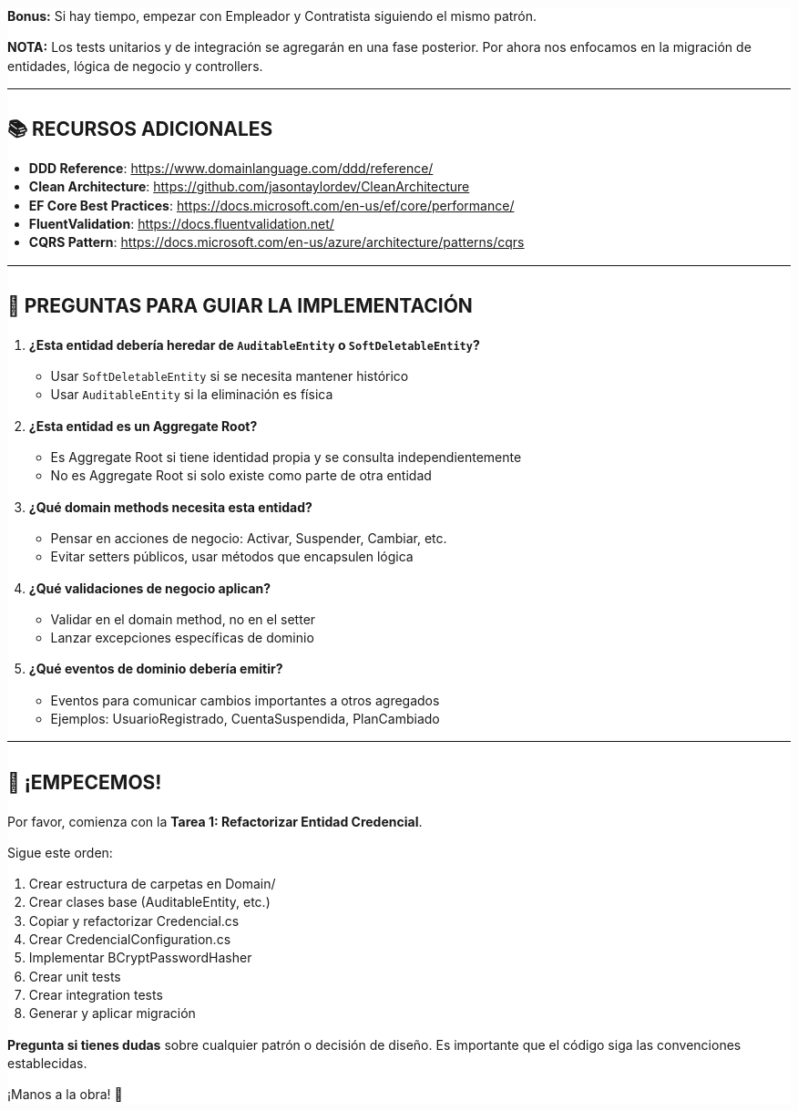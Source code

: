 **Bonus:** Si hay tiempo, empezar con Empleador y Contratista siguiendo el mismo patrón.

**NOTA:** Los tests unitarios y de integración se agregarán en una fase posterior. Por ahora nos enfocamos en la migración de entidades, lógica de negocio y controllers.

---

## 📚 RECURSOS ADICIONALES

- **DDD Reference**: <https://www.domainlanguage.com/ddd/reference/>
- **Clean Architecture**: <https://github.com/jasontaylordev/CleanArchitecture>
- **EF Core Best Practices**: <https://docs.microsoft.com/en-us/ef/core/performance/>
- **FluentValidation**: <https://docs.fluentvalidation.net/>
- **CQRS Pattern**: <https://docs.microsoft.com/en-us/azure/architecture/patterns/cqrs>

---

## 🤔 PREGUNTAS PARA GUIAR LA IMPLEMENTACIÓN

1. **¿Esta entidad debería heredar de `AuditableEntity` o `SoftDeletableEntity`?**
   - Usar `SoftDeletableEntity` si se necesita mantener histórico
   - Usar `AuditableEntity` si la eliminación es física

2. **¿Esta entidad es un Aggregate Root?**
   - Es Aggregate Root si tiene identidad propia y se consulta independientemente
   - No es Aggregate Root si solo existe como parte de otra entidad

3. **¿Qué domain methods necesita esta entidad?**
   - Pensar en acciones de negocio: Activar, Suspender, Cambiar, etc.
   - Evitar setters públicos, usar métodos que encapsulen lógica

4. **¿Qué validaciones de negocio aplican?**
   - Validar en el domain method, no en el setter
   - Lanzar excepciones específicas de dominio

5. **¿Qué eventos de dominio debería emitir?**
   - Eventos para comunicar cambios importantes a otros agregados
   - Ejemplos: UsuarioRegistrado, CuentaSuspendida, PlanCambiado

---

## 🚀 ¡EMPECEMOS!

Por favor, comienza con la **Tarea 1: Refactorizar Entidad Credencial**.

Sigue este orden:
1. Crear estructura de carpetas en Domain/
2. Crear clases base (AuditableEntity, etc.)
3. Copiar y refactorizar Credencial.cs
4. Crear CredencialConfiguration.cs
5. Implementar BCryptPasswordHasher
6. Crear unit tests
7. Crear integration tests
8. Generar y aplicar migración

**Pregunta si tienes dudas** sobre cualquier patrón o decisión de diseño. Es importante que el código siga las convenciones establecidas.

¡Manos a la obra! 💪
